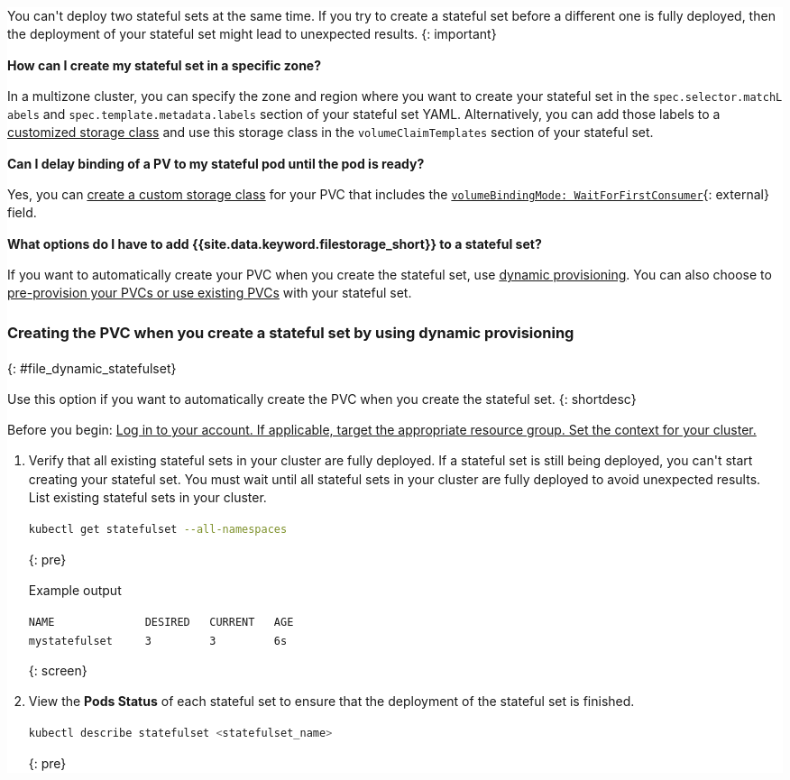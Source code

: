 You can't deploy two stateful sets at the same time. If you try to create a stateful set before a different one is fully deployed, then the deployment of your stateful set might lead to unexpected results.
{: important}

**How can I create my stateful set in a specific zone?**

In a multizone cluster, you can specify the zone and region where you want to create your stateful set in the `spec.selector.matchLabels` and `spec.template.metadata.labels` section of your stateful set YAML. Alternatively, you can add those labels to a [customized storage class](/docs/containers?topic=containers-kube_concepts#customized_storageclass) and use this storage class in the `volumeClaimTemplates` section of your stateful set.

**Can I delay binding of a PV to my stateful pod until the pod is ready?**

Yes, you can [create a custom storage class](#file-topology) for your PVC that includes the [`volumeBindingMode: WaitForFirstConsumer`](https://kubernetes.io/docs/concepts/storage/storage-classes/#volume-binding-mode){: external} field.

**What options do I have to add {{site.data.keyword.filestorage_short}} to a stateful set?**

If you want to automatically create your PVC when you create the stateful set, use [dynamic provisioning](#file_dynamic_statefulset). You can also choose to [pre-provision your PVCs or use existing PVCs](#file_static_statefulset) with your stateful set.  

### Creating the PVC when you create a stateful set by using dynamic provisioning
{: #file_dynamic_statefulset}

Use this option if you want to automatically create the PVC when you create the stateful set.
{: shortdesc}

Before you begin: [Log in to your account. If applicable, target the appropriate resource group. Set the context for your cluster.](/docs/containers?topic=containers-cs_cli_install#cs_cli_configure)

1. Verify that all existing stateful sets in your cluster are fully deployed. If a stateful set is still being deployed, you can't start creating your stateful set. You must wait until all stateful sets in your cluster are fully deployed to avoid unexpected results. List existing stateful sets in your cluster.

    ```sh
    kubectl get statefulset --all-namespaces
    ```
    {: pre}

    Example output

    ```sh
    NAME              DESIRED   CURRENT   AGE
    mystatefulset     3         3         6s
    ```
    {: screen}

2. View the **Pods Status** of each stateful set to ensure that the deployment of the stateful set is finished. 

    ```sh
    kubectl describe statefulset <statefulset_name>
    ```
    {: pre}
